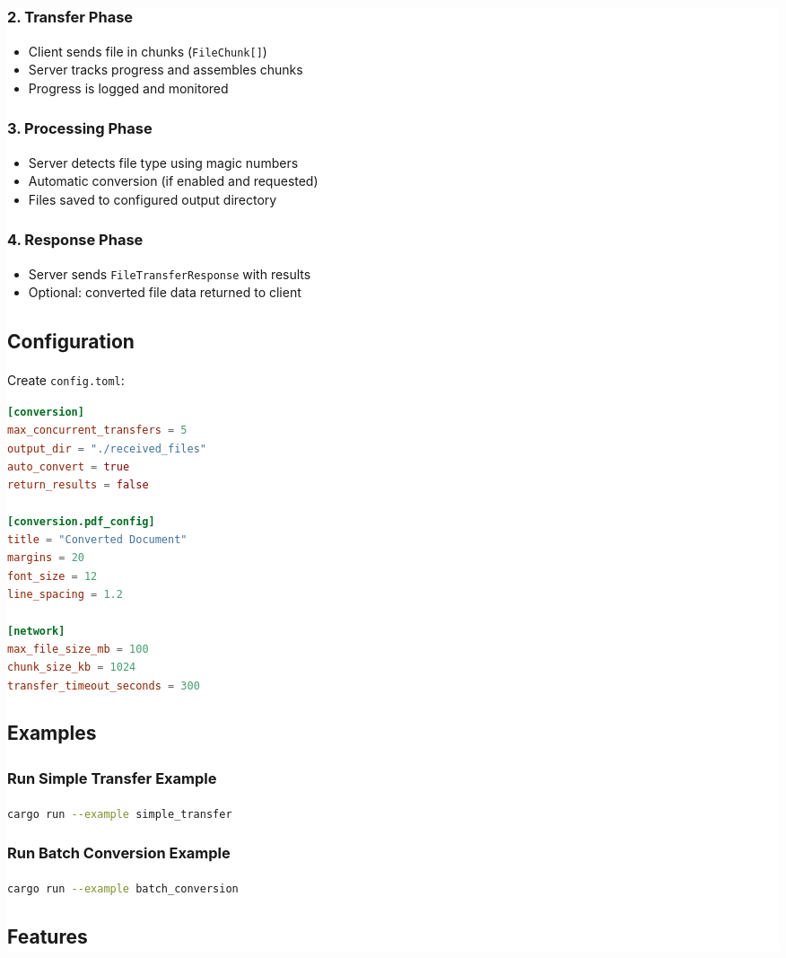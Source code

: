 ### 2. Transfer Phase  
- Client sends file in chunks (`FileChunk[]`)
- Server tracks progress and assembles chunks
- Progress is logged and monitored

### 3. Processing Phase
- Server detects file type using magic numbers
- Automatic conversion (if enabled and requested)
- Files saved to configured output directory

### 4. Response Phase
- Server sends `FileTransferResponse` with results
- Optional: converted file data returned to client

## Configuration

Create `config.toml`:

```toml
[conversion]
max_concurrent_transfers = 5
output_dir = "./received_files"
auto_convert = true
return_results = false

[conversion.pdf_config]
title = "Converted Document"
margins = 20
font_size = 12
line_spacing = 1.2

[network]
max_file_size_mb = 100
chunk_size_kb = 1024
transfer_timeout_seconds = 300
```

## Examples

### Run Simple Transfer Example
```bash
cargo run --example simple_transfer
```

### Run Batch Conversion Example  
```bash
cargo run --example batch_conversion
```

## Features

